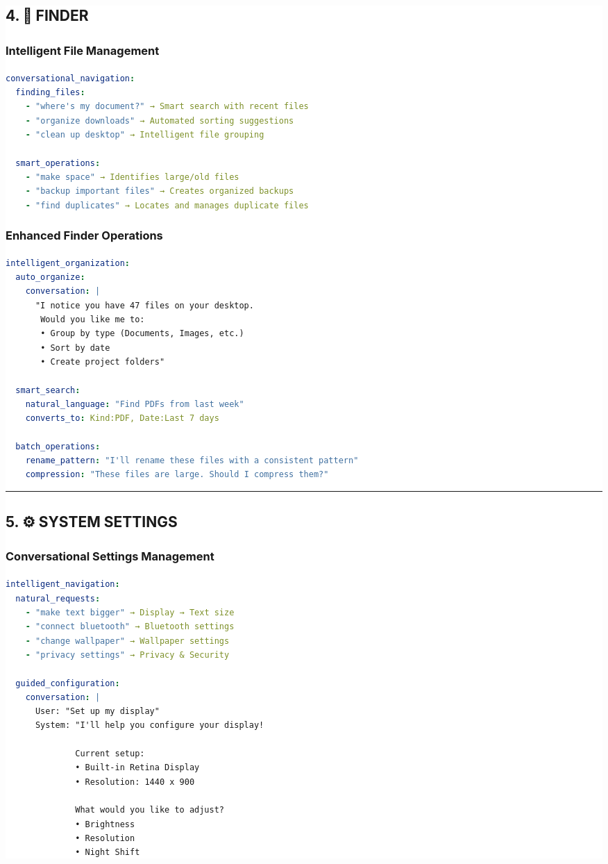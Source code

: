 
## 4. 📁 FINDER

### Intelligent File Management
```yaml
conversational_navigation:
  finding_files:
    - "where's my document?" → Smart search with recent files
    - "organize downloads" → Automated sorting suggestions
    - "clean up desktop" → Intelligent file grouping
    
  smart_operations:
    - "make space" → Identifies large/old files
    - "backup important files" → Creates organized backups
    - "find duplicates" → Locates and manages duplicate files
```

### Enhanced Finder Operations
```yaml
intelligent_organization:
  auto_organize:
    conversation: |
      "I notice you have 47 files on your desktop.
       Would you like me to:
       • Group by type (Documents, Images, etc.)
       • Sort by date
       • Create project folders"
    
  smart_search:
    natural_language: "Find PDFs from last week"
    converts_to: Kind:PDF, Date:Last 7 days
    
  batch_operations:
    rename_pattern: "I'll rename these files with a consistent pattern"
    compression: "These files are large. Should I compress them?"
```

---

## 5. ⚙️ SYSTEM SETTINGS

### Conversational Settings Management
```yaml
intelligent_navigation:
  natural_requests:
    - "make text bigger" → Display → Text size
    - "connect bluetooth" → Bluetooth settings
    - "change wallpaper" → Wallpaper settings
    - "privacy settings" → Privacy & Security
    
  guided_configuration:
    conversation: |
      User: "Set up my display"
      System: "I'll help you configure your display!
              
              Current setup:
              • Built-in Retina Display
              • Resolution: 1440 x 900
              
              What would you like to adjust?
              • Brightness
              • Resolution
              • Night Shift
```